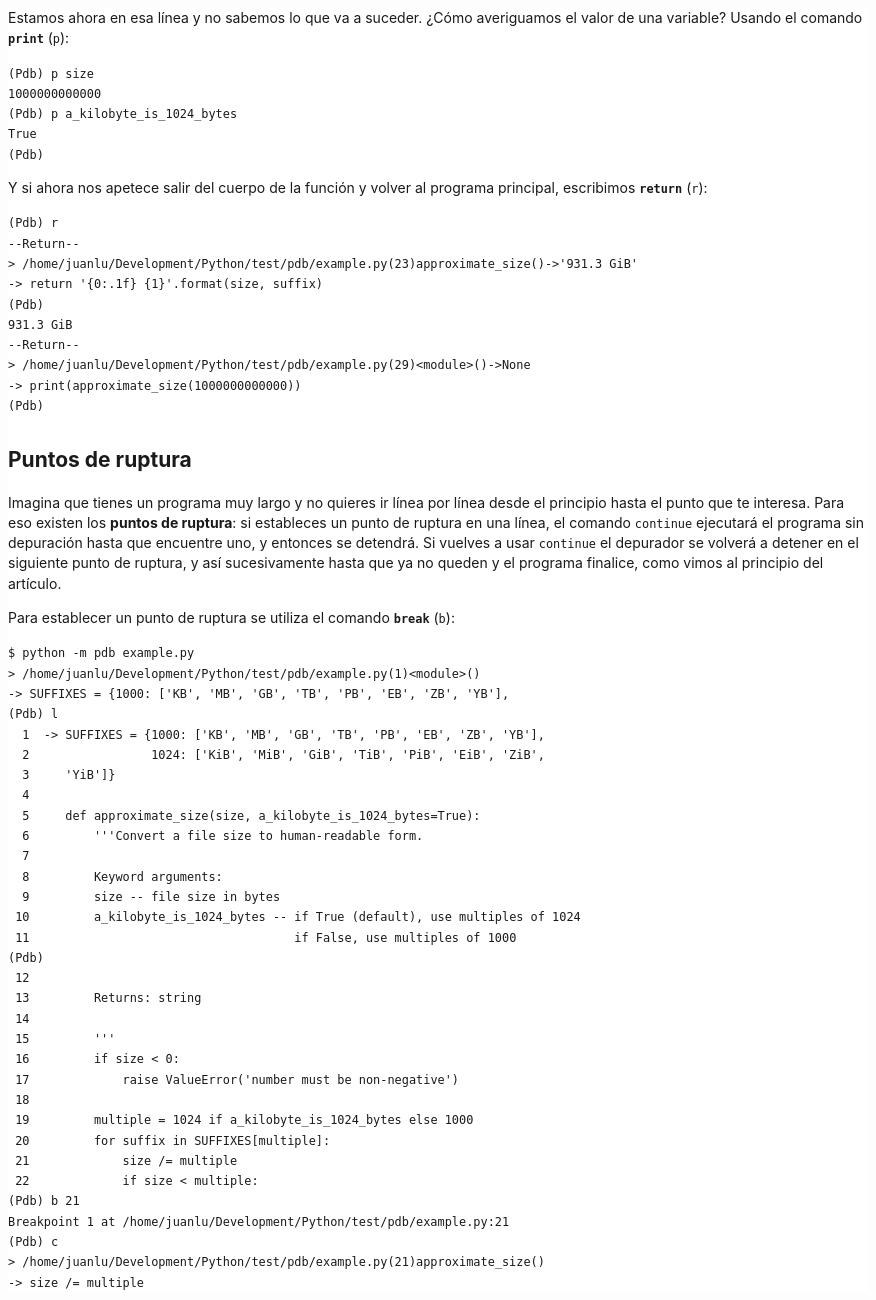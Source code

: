 Estamos ahora en esa línea y no sabemos lo que va a suceder. ¿Cómo averiguamos el valor de una variable? Usando el comando **`print`** (`p`):

    (Pdb) p size
    1000000000000
    (Pdb) p a_kilobyte_is_1024_bytes
    True
    (Pdb)

Y si ahora nos apetece salir del cuerpo de la función y volver al programa principal, escribimos **`return`** (`r`):

    (Pdb) r
    --Return--
    > /home/juanlu/Development/Python/test/pdb/example.py(23)approximate_size()->'931.3 GiB'
    -> return '{0:.1f} {1}'.format(size, suffix)
    (Pdb)
    931.3 GiB
    --Return--
    > /home/juanlu/Development/Python/test/pdb/example.py(29)<module>()->None
    -> print(approximate_size(1000000000000))
    (Pdb)

## Puntos de ruptura

Imagina que tienes un programa muy largo y no quieres ir línea por línea desde el principio hasta el punto que te interesa. Para eso existen los **puntos de ruptura**: si estableces un punto de ruptura en una línea, el comando `continue` ejecutará el programa sin depuración hasta que encuentre uno, y entonces se detendrá. Si vuelves a usar `continue` el depurador se volverá a detener en el siguiente punto de ruptura, y así sucesivamente hasta que ya no queden y el programa finalice, como vimos al principio del artículo.

Para establecer un punto de ruptura se utiliza el comando **`break`** (`b`):

    $ python -m pdb example.py
    > /home/juanlu/Development/Python/test/pdb/example.py(1)<module>()
    -> SUFFIXES = {1000: ['KB', 'MB', 'GB', 'TB', 'PB', 'EB', 'ZB', 'YB'],
    (Pdb) l
      1  ->	SUFFIXES = {1000: ['KB', 'MB', 'GB', 'TB', 'PB', 'EB', 'ZB', 'YB'],
      2  	            1024: ['KiB', 'MiB', 'GiB', 'TiB', 'PiB', 'EiB', 'ZiB',
      3  	'YiB']}
      4
      5  	def approximate_size(size, a_kilobyte_is_1024_bytes=True):
      6  	    '''Convert a file size to human-readable form.
      7
      8  	    Keyword arguments:
      9  	    size -- file size in bytes
     10  	    a_kilobyte_is_1024_bytes -- if True (default), use multiples of 1024
     11  	                                if False, use multiples of 1000
    (Pdb)
     12
     13  	    Returns: string
     14
     15  	    '''
     16  	    if size < 0:
     17  	        raise ValueError('number must be non-negative')
     18
     19  	    multiple = 1024 if a_kilobyte_is_1024_bytes else 1000
     20  	    for suffix in SUFFIXES[multiple]:
     21  	        size /= multiple
     22  	        if size < multiple:
    (Pdb) b 21
    Breakpoint 1 at /home/juanlu/Development/Python/test/pdb/example.py:21
    (Pdb) c
    > /home/juanlu/Development/Python/test/pdb/example.py(21)approximate_size()
    -> size /= multiple